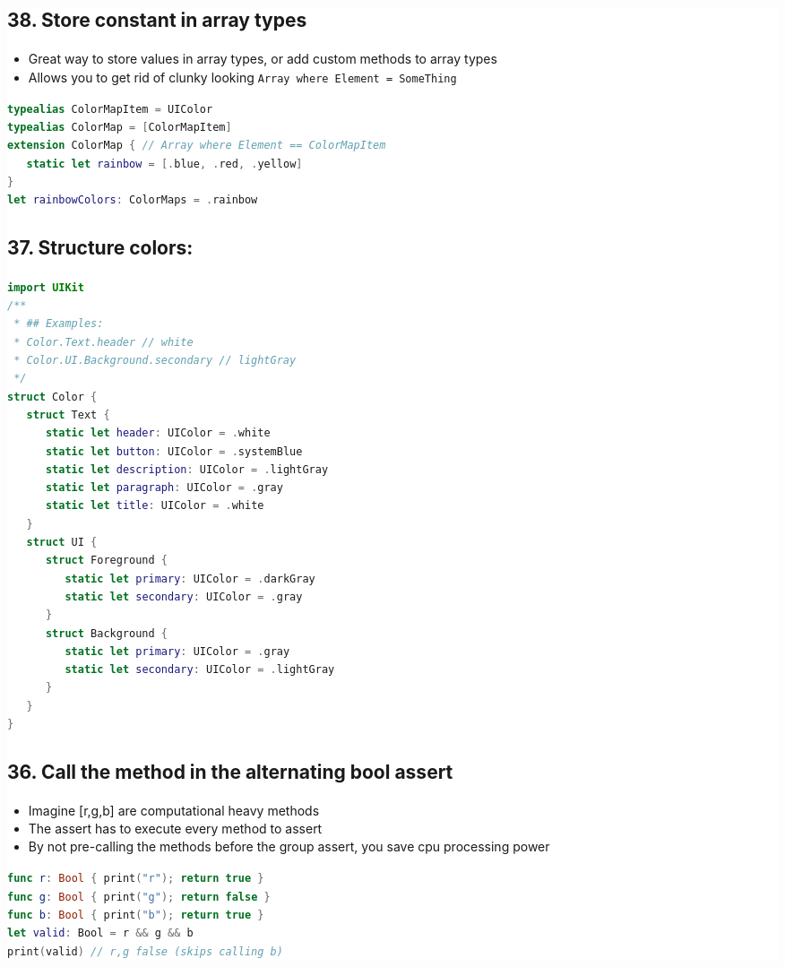 ## 38. Store constant in array types
- Great way to store values in array types, or add custom methods to array types
- Allows you to get rid of clunky looking `Array where Element = SomeThing`
```swift
typealias ColorMapItem = UIColor
typealias ColorMap = [ColorMapItem]
extension ColorMap { // Array where Element == ColorMapItem
   static let rainbow = [.blue, .red, .yellow]
}
let rainbowColors: ColorMaps = .rainbow
```

## 37. Structure colors:
```swift
import UIKit
/**
 * ## Examples:
 * Color.Text.header // white
 * Color.UI.Background.secondary // lightGray
 */
struct Color {
   struct Text {
      static let header: UIColor = .white
      static let button: UIColor = .systemBlue
      static let description: UIColor = .lightGray
      static let paragraph: UIColor = .gray
      static let title: UIColor = .white
   }
   struct UI {
      struct Foreground {
         static let primary: UIColor = .darkGray
         static let secondary: UIColor = .gray
      }
      struct Background {
         static let primary: UIColor = .gray
         static let secondary: UIColor = .lightGray
      }
   }
}
```

## 36. Call the method in the alternating bool assert
- Imagine [r,g,b] are computational heavy methods
- The assert has to execute every method to assert
- By not pre-calling the methods before the group assert, you save cpu processing power
```swift
func r: Bool { print("r"); return true }
func g: Bool { print("g"); return false }
func b: Bool { print("b"); return true }
let valid: Bool = r && g && b
print(valid) // r,g false (skips calling b)
```
